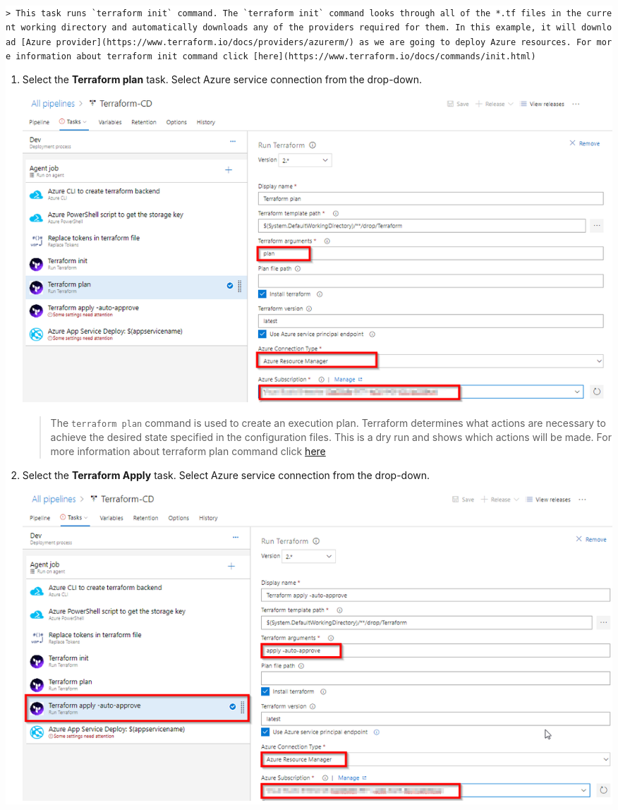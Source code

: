     > This task runs `terraform init` command. The `terraform init` command looks through all of the *.tf files in the current working directory and automatically downloads any of the providers required for them. In this example, it will download [Azure provider](https://www.terraform.io/docs/providers/azurerm/) as we are going to deploy Azure resources. For more information about terraform init command click [here](https://www.terraform.io/docs/commands/init.html)

1. Select the **Terraform plan** task. Select Azure service connection from the drop-down.
       
      ![](images/terraform-plan.png)
 
    > The `terraform plan` command is used to create an execution plan. Terraform determines what actions are necessary to achieve the desired state specified in the configuration files. This is a dry run and shows which actions will be made.  For more information about terraform plan command click [here](https://www.terraform.io/docs/commands/plan.html)

1. Select the **Terraform Apply** task. Select Azure service connection from the drop-down.
  
    ![](images/terraform-approve.png)
